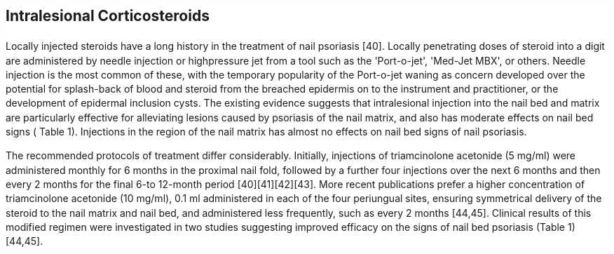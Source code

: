 
## Intralesional Corticosteroids

Locally injected steroids have a long history in the treatment of nail psoriasis [40]. Locally penetrating doses of steroid into a digit are administered by needle injection or highpressure jet from a tool such as the 'Port-o-jet', 'Med-Jet MBX', or others. Needle injection is the most common of these, with the temporary popularity of the Port-o-jet waning as concern developed over the potential for splash-back of blood and steroid from the breached epidermis on to the instrument and practitioner, or the development of epidermal inclusion cysts. The existing evidence suggests that intralesional injection into the nail bed and matrix are particularly effective for alleviating lesions caused by psoriasis of the nail matrix, and also has moderate effects on nail bed signs ( Table 1). Injections in the region of the nail matrix has almost no effects on nail bed signs of nail psoriasis.

The recommended protocols of treatment differ considerably. Initially, injections of triamcinolone acetonide (5 mg/ml) were administered monthly for 6 months in the proximal nail fold, followed by a further four injections over the next 6 months and then every 2 months for the final 6-to 12-month period [40][41][42][43]. More recent publications prefer a higher concentration of triamcinolone acetonide (10 mg/ml), 0.1 ml administered in each of the four periungual sites, ensuring symmetrical delivery of the steroid to the nail matrix and nail bed, and administered less frequently, such as every 2 months [44,45]. Clinical results of this modified regimen were investigated in two studies suggesting improved efficacy on the signs of nail bed psoriasis (Table 1) [44,45].

